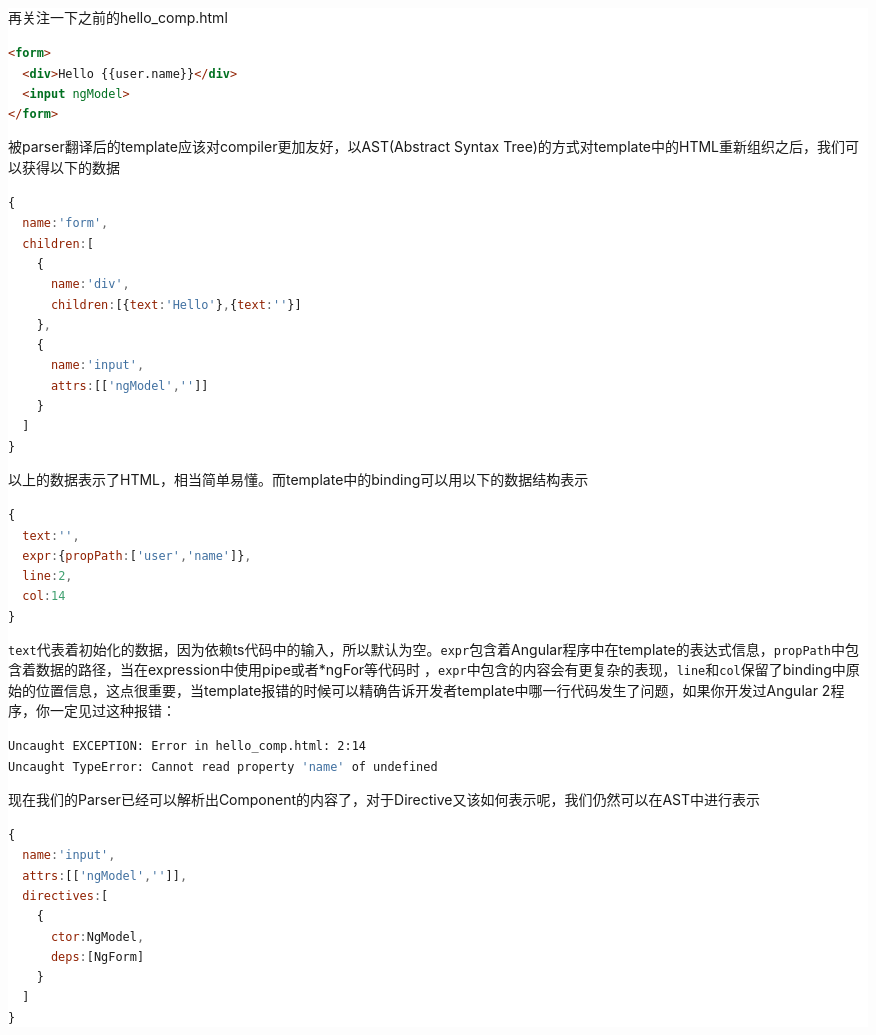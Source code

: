 再关注一下之前的hello_comp.html

```html
<form>
  <div>Hello {{user.name}}</div>
  <input ngModel>
</form>
```

被parser翻译后的template应该对compiler更加友好，以AST(Abstract Syntax Tree)的方式对template中的HTML重新组织之后，我们可以获得以下的数据

```js
{
  name:'form',
  children:[
    {
      name:'div',
      children:[{text:'Hello'},{text:''}]
    },
    {
      name:'input',
      attrs:[['ngModel','']]
    }
  ]
}
```

以上的数据表示了HTML，相当简单易懂。而template中的binding可以用以下的数据结构表示

```js
{
  text:'',
  expr:{propPath:['user','name']},
  line:2,
  col:14
}
```

`text`代表着初始化的数据，因为依赖ts代码中的输入，所以默认为空。`expr`包含着Angular程序中在template的表达式信息，`propPath`中包含着数据的路径，当在expression中使用pipe或者*ngFor等代码时 ，`expr`中包含的内容会有更复杂的表现，`line`和`col`保留了binding中原始的位置信息，这点很重要，当template报错的时候可以精确告诉开发者template中哪一行代码发生了问题，如果你开发过Angular 2程序，你一定见过这种报错：

```bash
Uncaught EXCEPTION: Error in hello_comp.html: 2:14
Uncaught TypeError: Cannot read property 'name' of undefined
```

现在我们的Parser已经可以解析出Component的内容了，对于Directive又该如何表示呢，我们仍然可以在AST中进行表示

```js
{
  name:'input',
  attrs:[['ngModel','']],
  directives:[
    {
      ctor:NgModel,
      deps:[NgForm]
    }
  ]
}
```
